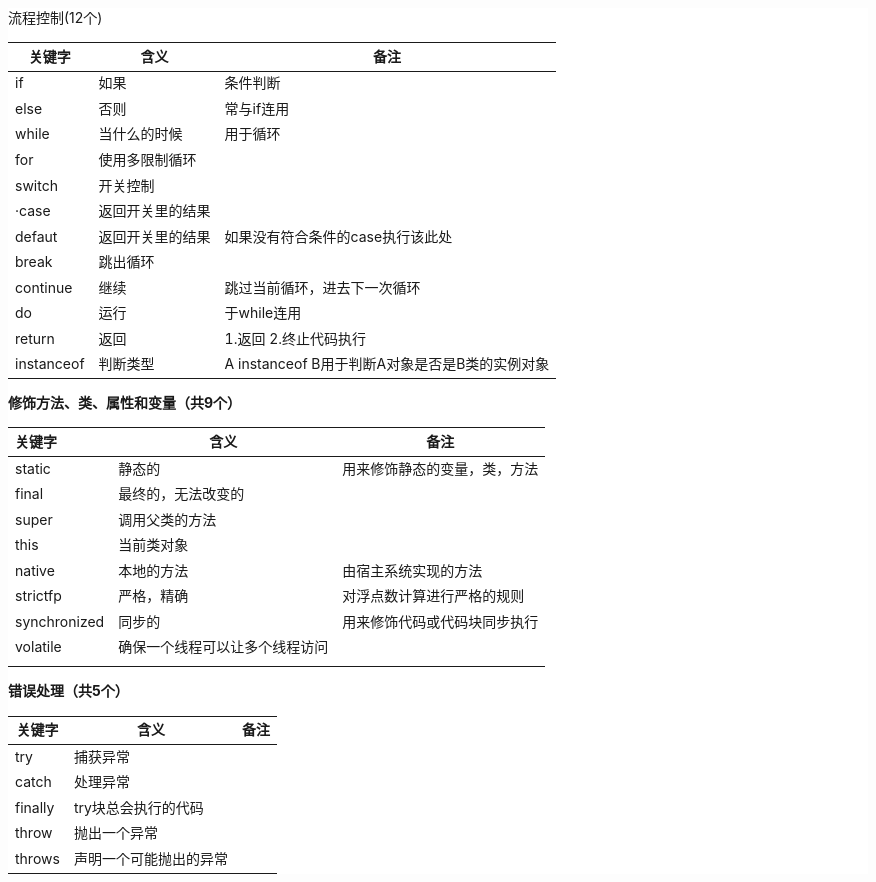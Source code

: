 流程控制(12个)

| 关键字     | 含义             | 备注                                           |
| ---------- | ---------------- | ---------------------------------------------- |
| if         | 如果             | 条件判断                                       |
| else       | 否则             | 常与if连用                                     |
| while      | 当什么的时候     | 用于循环                                       |
| for        | 使用多限制循环   |                                                |
| switch     | 开关控制         |                                                |
| ·case      | 返回开关里的结果 |                                                |
| defaut     | 返回开关里的结果 | 如果没有符合条件的case执行该此处               |
| break      | 跳出循环         |                                                |
| continue   | 继续             | 跳过当前循环，进去下一次循环                   |
| do         | 运行             | 于while连用                                    |
| return     | 返回             | 1.返回 2.终止代码执行                          |
| instanceof | 判断类型         | A instanceof B用于判断A对象是否是B类的实例对象 |

**修饰方法、类、属性和变量（共9个）**

| 关键字       | 含义                           | 备注                         |
| :----------- | ------------------------------ | ---------------------------- |
| static       | 静态的                         | 用来修饰静态的变量，类，方法 |
| final        | 最终的，无法改变的             |                              |
| super        | 调用父类的方法                 |                              |
| this         | 当前类对象                     |                              |
| native       | 本地的方法                     | 由宿主系统实现的方法         |
| strictfp     | 严格，精确                     | 对浮点数计算进行严格的规则   |
| synchronized | 同步的                         | 用来修饰代码或代码块同步执行 |
| volatile     | 确保一个线程可以让多个线程访问 |                              |
|              |                                |                              |

**错误处理（共5个）**

| 关键字  | 含义                   | 备注 |
| ------- | ---------------------- | ---- |
| try     | 捕获异常               |      |
| catch   | 处理异常               |      |
| finally | try块总会执行的代码    |      |
| throw   | 抛出一个异常           |      |
| throws  | 声明一个可能抛出的异常 |      |
